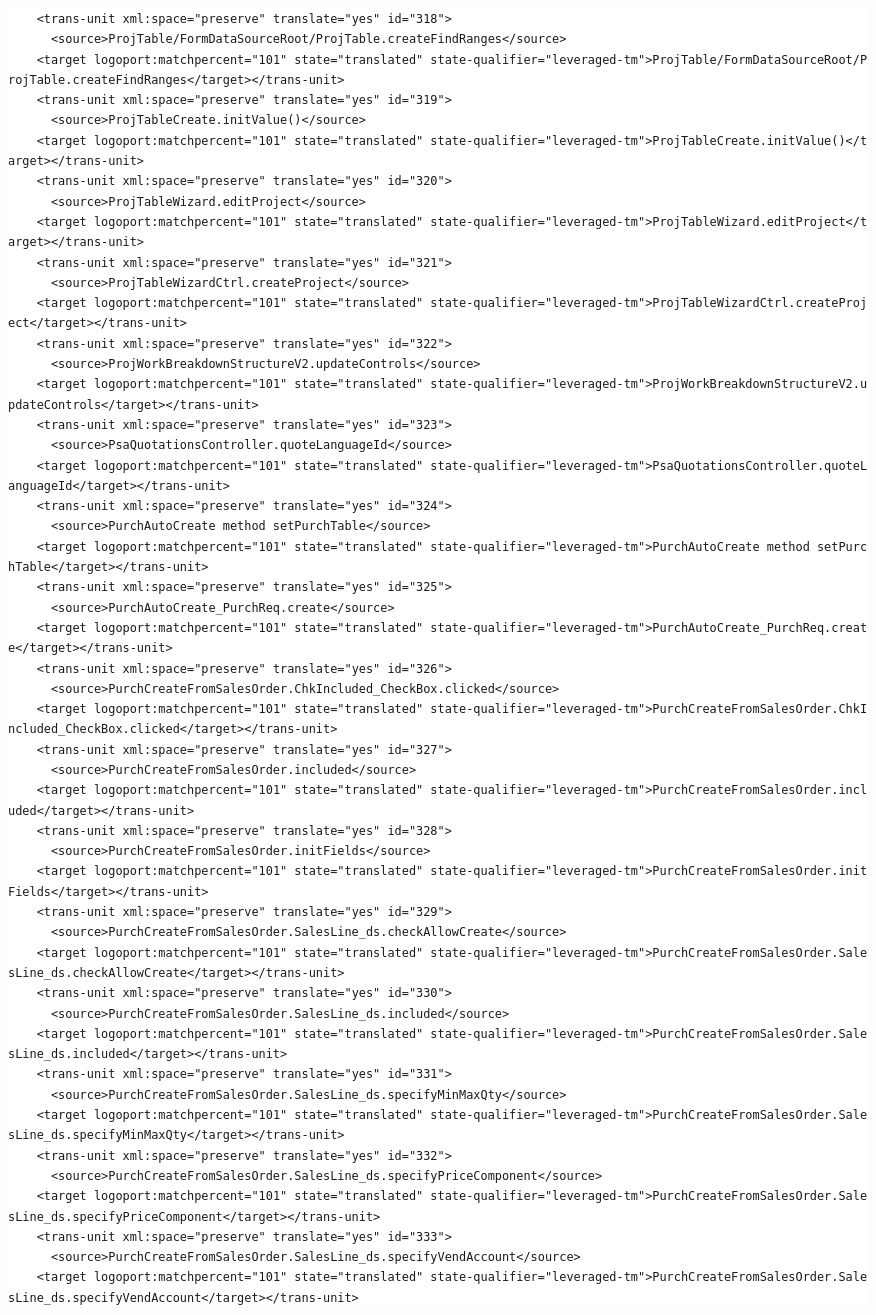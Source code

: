         <trans-unit xml:space="preserve" translate="yes" id="318">
          <source>ProjTable/FormDataSourceRoot/ProjTable.createFindRanges</source>
        <target logoport:matchpercent="101" state="translated" state-qualifier="leveraged-tm">ProjTable/FormDataSourceRoot/ProjTable.createFindRanges</target></trans-unit>
        <trans-unit xml:space="preserve" translate="yes" id="319">
          <source>ProjTableCreate.initValue()</source>
        <target logoport:matchpercent="101" state="translated" state-qualifier="leveraged-tm">ProjTableCreate.initValue()</target></trans-unit>
        <trans-unit xml:space="preserve" translate="yes" id="320">
          <source>ProjTableWizard.editProject</source>
        <target logoport:matchpercent="101" state="translated" state-qualifier="leveraged-tm">ProjTableWizard.editProject</target></trans-unit>
        <trans-unit xml:space="preserve" translate="yes" id="321">
          <source>ProjTableWizardCtrl.createProject</source>
        <target logoport:matchpercent="101" state="translated" state-qualifier="leveraged-tm">ProjTableWizardCtrl.createProject</target></trans-unit>
        <trans-unit xml:space="preserve" translate="yes" id="322">
          <source>ProjWorkBreakdownStructureV2.updateControls</source>
        <target logoport:matchpercent="101" state="translated" state-qualifier="leveraged-tm">ProjWorkBreakdownStructureV2.updateControls</target></trans-unit>
        <trans-unit xml:space="preserve" translate="yes" id="323">
          <source>PsaQuotationsController.quoteLanguageId</source>
        <target logoport:matchpercent="101" state="translated" state-qualifier="leveraged-tm">PsaQuotationsController.quoteLanguageId</target></trans-unit>
        <trans-unit xml:space="preserve" translate="yes" id="324">
          <source>PurchAutoCreate method setPurchTable</source>
        <target logoport:matchpercent="101" state="translated" state-qualifier="leveraged-tm">PurchAutoCreate method setPurchTable</target></trans-unit>
        <trans-unit xml:space="preserve" translate="yes" id="325">
          <source>PurchAutoCreate_PurchReq.create</source>
        <target logoport:matchpercent="101" state="translated" state-qualifier="leveraged-tm">PurchAutoCreate_PurchReq.create</target></trans-unit>
        <trans-unit xml:space="preserve" translate="yes" id="326">
          <source>PurchCreateFromSalesOrder.ChkIncluded_CheckBox.clicked</source>
        <target logoport:matchpercent="101" state="translated" state-qualifier="leveraged-tm">PurchCreateFromSalesOrder.ChkIncluded_CheckBox.clicked</target></trans-unit>
        <trans-unit xml:space="preserve" translate="yes" id="327">
          <source>PurchCreateFromSalesOrder.included</source>
        <target logoport:matchpercent="101" state="translated" state-qualifier="leveraged-tm">PurchCreateFromSalesOrder.included</target></trans-unit>
        <trans-unit xml:space="preserve" translate="yes" id="328">
          <source>PurchCreateFromSalesOrder.initFields</source>
        <target logoport:matchpercent="101" state="translated" state-qualifier="leveraged-tm">PurchCreateFromSalesOrder.initFields</target></trans-unit>
        <trans-unit xml:space="preserve" translate="yes" id="329">
          <source>PurchCreateFromSalesOrder.SalesLine_ds.checkAllowCreate</source>
        <target logoport:matchpercent="101" state="translated" state-qualifier="leveraged-tm">PurchCreateFromSalesOrder.SalesLine_ds.checkAllowCreate</target></trans-unit>
        <trans-unit xml:space="preserve" translate="yes" id="330">
          <source>PurchCreateFromSalesOrder.SalesLine_ds.included</source>
        <target logoport:matchpercent="101" state="translated" state-qualifier="leveraged-tm">PurchCreateFromSalesOrder.SalesLine_ds.included</target></trans-unit>
        <trans-unit xml:space="preserve" translate="yes" id="331">
          <source>PurchCreateFromSalesOrder.SalesLine_ds.specifyMinMaxQty</source>
        <target logoport:matchpercent="101" state="translated" state-qualifier="leveraged-tm">PurchCreateFromSalesOrder.SalesLine_ds.specifyMinMaxQty</target></trans-unit>
        <trans-unit xml:space="preserve" translate="yes" id="332">
          <source>PurchCreateFromSalesOrder.SalesLine_ds.specifyPriceComponent</source>
        <target logoport:matchpercent="101" state="translated" state-qualifier="leveraged-tm">PurchCreateFromSalesOrder.SalesLine_ds.specifyPriceComponent</target></trans-unit>
        <trans-unit xml:space="preserve" translate="yes" id="333">
          <source>PurchCreateFromSalesOrder.SalesLine_ds.specifyVendAccount</source>
        <target logoport:matchpercent="101" state="translated" state-qualifier="leveraged-tm">PurchCreateFromSalesOrder.SalesLine_ds.specifyVendAccount</target></trans-unit>
